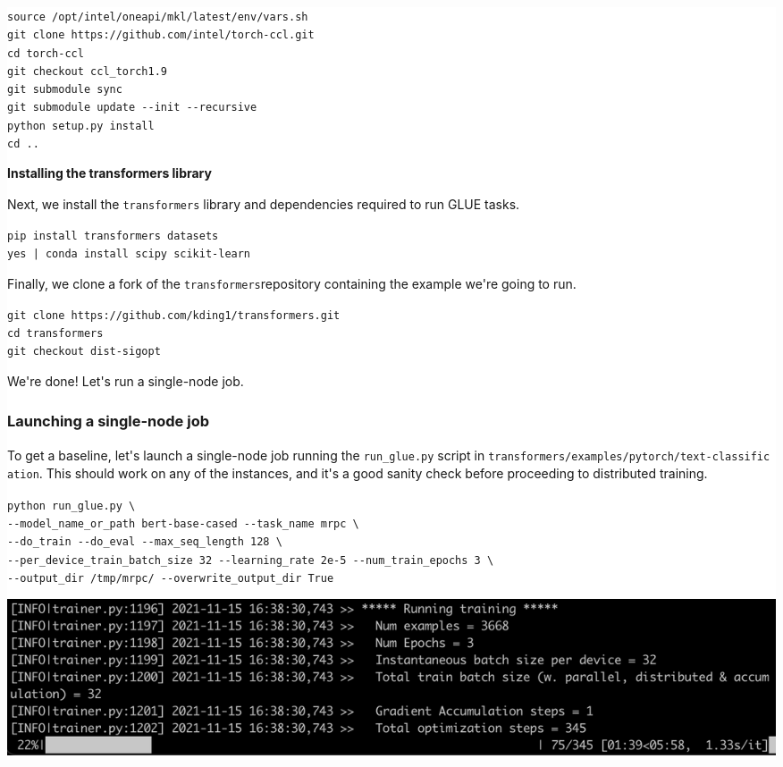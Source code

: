 
```
source /opt/intel/oneapi/mkl/latest/env/vars.sh
git clone https://github.com/intel/torch-ccl.git
cd torch-ccl
git checkout ccl_torch1.9
git submodule sync
git submodule update --init --recursive
python setup.py install
cd ..
```
__Installing the transformers library__

Next, we install the ```transformers``` library and dependencies required to run GLUE tasks.

```
pip install transformers datasets
yes | conda install scipy scikit-learn
```

Finally, we clone a fork of the ```transformers```repository containing the example we're going to run.

```
git clone https://github.com/kding1/transformers.git
cd transformers
git checkout dist-sigopt
```

We're done! Let's run a single-node job.

### Launching a single-node job

To get a baseline, let's launch a single-node job running the ```run_glue.py``` script in ```transformers/examples/pytorch/text-classification```. This should work on any of the instances, and it's a good sanity check before proceeding to distributed training.

```
python run_glue.py \
--model_name_or_path bert-base-cased --task_name mrpc \
--do_train --do_eval --max_seq_length 128 \
--per_device_train_batch_size 32 --learning_rate 2e-5 --num_train_epochs 3 \
--output_dir /tmp/mrpc/ --overwrite_output_dir True
```

<kbd>
<img src="assets/36_accelerating_pytorch/02_single_node.png">
</kbd>
